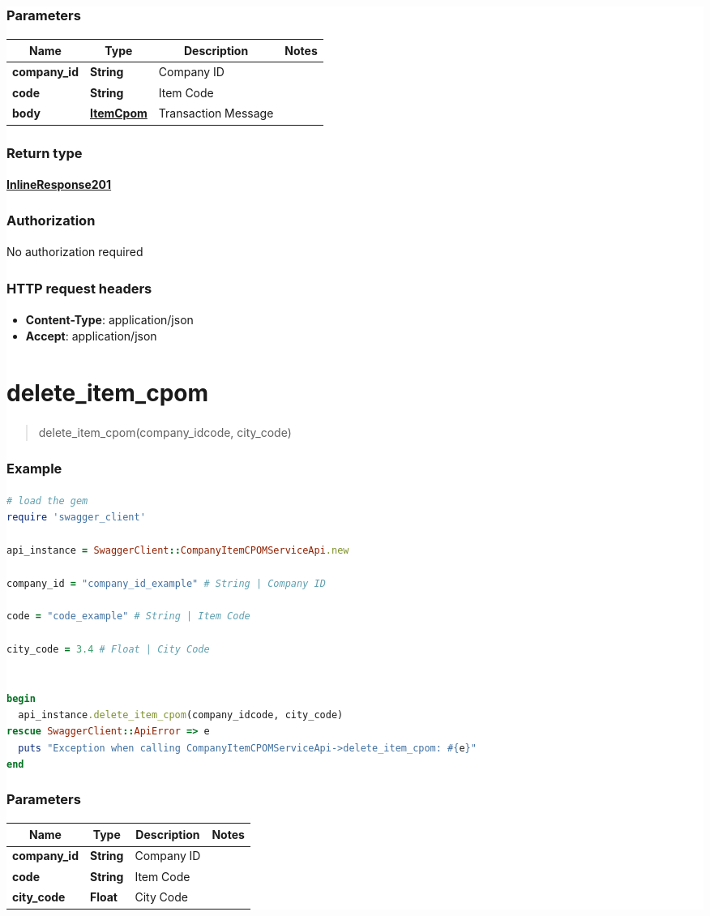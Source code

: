 ### Parameters

Name | Type | Description  | Notes
------------- | ------------- | ------------- | -------------
 **company_id** | **String**| Company ID | 
 **code** | **String**| Item Code | 
 **body** | [**ItemCpom**](ItemCpom.md)| Transaction Message | 

### Return type

[**InlineResponse201**](InlineResponse201.md)

### Authorization

No authorization required

### HTTP request headers

 - **Content-Type**: application/json
 - **Accept**: application/json



# **delete_item_cpom**
> delete_item_cpom(company_idcode, city_code)



### Example
```ruby
# load the gem
require 'swagger_client'

api_instance = SwaggerClient::CompanyItemCPOMServiceApi.new

company_id = "company_id_example" # String | Company ID

code = "code_example" # String | Item Code

city_code = 3.4 # Float | City Code


begin
  api_instance.delete_item_cpom(company_idcode, city_code)
rescue SwaggerClient::ApiError => e
  puts "Exception when calling CompanyItemCPOMServiceApi->delete_item_cpom: #{e}"
end
```

### Parameters

Name | Type | Description  | Notes
------------- | ------------- | ------------- | -------------
 **company_id** | **String**| Company ID | 
 **code** | **String**| Item Code | 
 **city_code** | **Float**| City Code | 
